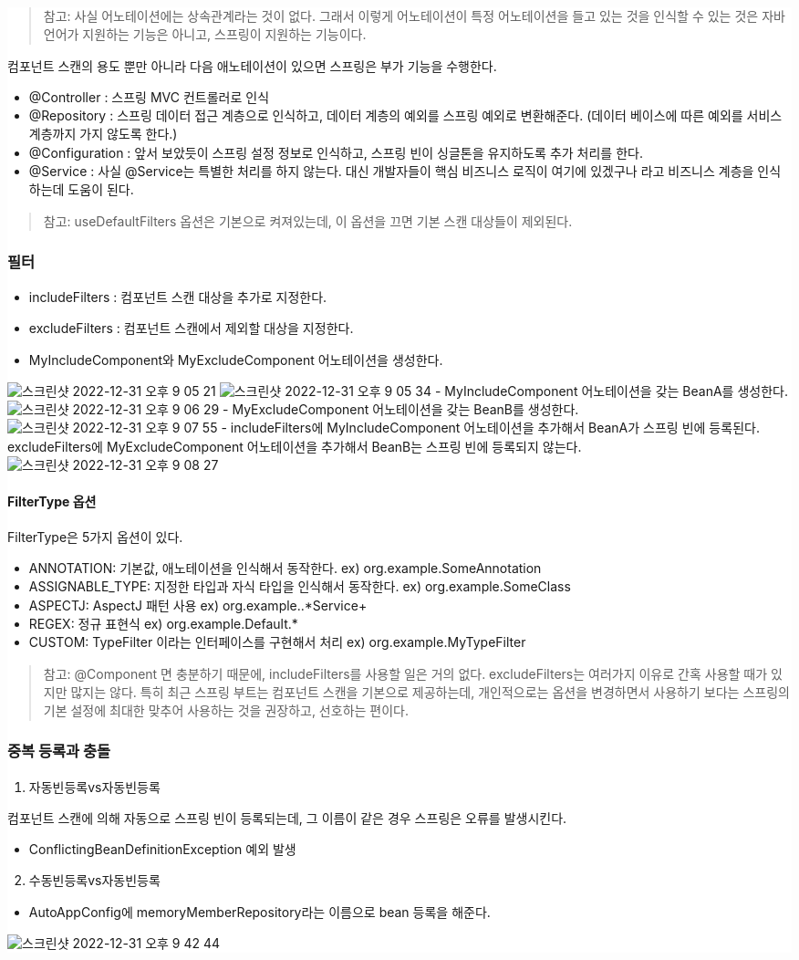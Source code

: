 > 참고: 사실 어노테이션에는 상속관계라는 것이 없다. 그래서 이렇게 어노테이션이 특정 어노테이션을 들고 있는 것을 인식할 수 있는 것은 자바 언어가 지원하는 기능은 아니고, 스프링이 지원하는 기능이다.

컴포넌트 스캔의 용도 뿐만 아니라 다음 애노테이션이 있으면 스프링은 부가 기능을 수행한다.
- @Controller : 스프링 MVC 컨트롤러로 인식
- @Repository : 스프링 데이터 접근 계층으로 인식하고, 데이터 계층의 예외를 스프링 예외로 변환해준다. (데이터 베이스에 따른 예외를 서비스 계층까지 가지 않도록 한다.)
- @Configuration : 앞서 보았듯이 스프링 설정 정보로 인식하고, 스프링 빈이 싱글톤을 유지하도록 추가
처리를 한다.
- @Service : 사실 @Service는 특별한 처리를 하지 않는다. 대신 개발자들이 핵심 비즈니스 로직이 여기에
있겠구나 라고 비즈니스 계층을 인식하는데 도움이 된다.

> 참고: useDefaultFilters 옵션은 기본으로 켜져있는데, 이 옵션을 끄면 기본 스캔 대상들이 제외된다.

### 필터

- includeFilters : 컴포넌트 스캔 대상을 추가로 지정한다. 
- excludeFilters : 컴포넌트 스캔에서 제외할 대상을 지정한다.

- MyIncludeComponent와 MyExcludeComponent 어노테이션을 생성한다.

<img width="1214" alt="스크린샷 2022-12-31 오후 9 05 21" src="https://user-images.githubusercontent.com/96857599/210136140-04c59334-6c6c-4066-acc9-39b7766c9608.png">

<img width="1214" alt="스크린샷 2022-12-31 오후 9 05 34" src="https://user-images.githubusercontent.com/96857599/210136142-432669a6-b048-4a85-b184-28308a268b3c.png">
- MyIncludeComponent 어노테이션을 갖는 BeanA를 생성한다.
<img width="1214" alt="스크린샷 2022-12-31 오후 9 06 29" src="https://user-images.githubusercontent.com/96857599/210136159-f4f6da67-55a0-4801-8b9f-100dc9ffe5fc.png">
- MyExcludeComponent 어노테이션을 갖는 BeanB를 생성한다.
<img width="1214" alt="스크린샷 2022-12-31 오후 9 07 55" src="https://user-images.githubusercontent.com/96857599/210136193-e8978c09-98d3-434f-8396-3d752684ce8a.png">
- includeFilters에 MyIncludeComponent 어노테이션을 추가해서 BeanA가 스프링 빈에 등록된다. excludeFilters에 MyExcludeComponent 어노테이션을 추가해서 BeanB는 스프링 빈에 등록되지 않는다.

<img width="1483" alt="스크린샷 2022-12-31 오후 9 08 27" src="https://user-images.githubusercontent.com/96857599/210136209-ea077854-f307-42cc-a661-ab1b10b73527.png">

#### FilterType 옵션
FilterType은 5가지 옵션이 있다.
- ANNOTATION: 기본값, 애노테이션을 인식해서 동작한다. ex) org.example.SomeAnnotation
- ASSIGNABLE_TYPE: 지정한 타입과 자식 타입을 인식해서 동작한다. ex) org.example.SomeClass
- ASPECTJ: AspectJ 패턴 사용 ex) org.example..*Service+
- REGEX: 정규 표현식 ex) org\.example\.Default.*
- CUSTOM: TypeFilter 이라는 인터페이스를 구현해서 처리 ex) org.example.MyTypeFilter

> 참고: @Component 면 충분하기 때문에, includeFilters를 사용할 일은 거의 없다. excludeFilters는 여러가지 이유로 간혹 사용할 때가 있지만 많지는 않다. 특히 최근 스프링 부트는 컴포넌트 스캔을 기본으로 제공하는데, 개인적으로는 옵션을 변경하면서 사용하기 보다는 스프링의 기본 설정에 최대한 맞추어 사용하는 것을 권장하고, 선호하는 편이다.

### 중복 등록과 충돌

1. 자동빈등록vs자동빈등록

컴포넌트 스캔에 의해 자동으로 스프링 빈이 등록되는데, 그 이름이 같은 경우 스프링은 오류를 발생시킨다.
 - ConflictingBeanDefinitionException 예외 발생

2. 수동빈등록vs자동빈등록
- AutoAppConfig에 memoryMemberRepository라는 이름으로 bean 등록을 해준다.
<img width="1239" alt="스크린샷 2022-12-31 오후 9 42 44" src="https://user-images.githubusercontent.com/96857599/210137098-357fd803-fd40-4863-b930-fc0462cf6302.png">
